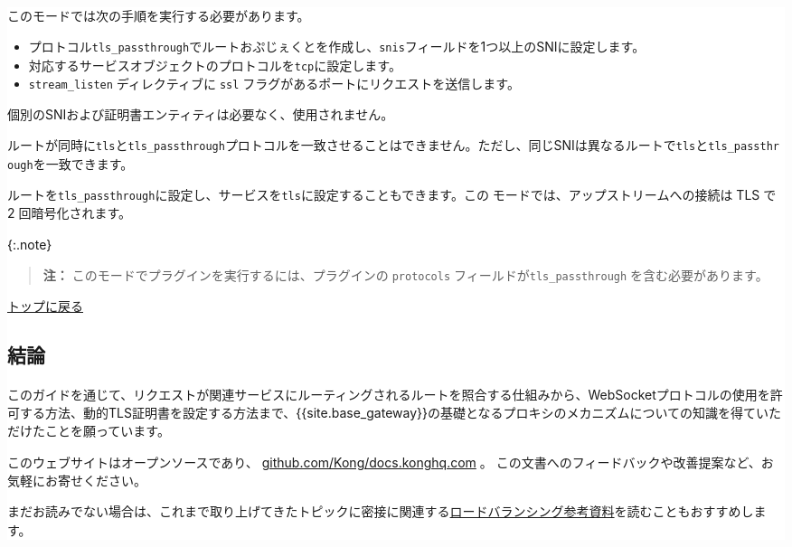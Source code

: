 このモードでは次の手順を実行する必要があります。

* プロトコル`tls_passthrough`でルートおぷじぇくとを作成し、`snis`フィールドを1つ以上のSNIに設定します。
* 対応するサービスオブジェクトのプロトコルを`tcp`に設定します。
* `stream_listen` ディレクティブに `ssl` フラグがあるポートにリクエストを送信します。

個別のSNIおよび証明書エンティティは必要なく、使用されません。

ルートが同時に`tls`と`tls_passthrough`プロトコルを一致させることはできません。ただし、同じSNIは異なるルートで`tls`と`tls_passthrough`を一致できます。

ルートを`tls_passthrough`に設定し、サービスを`tls`に設定することもできます。この
モードでは、アップストリームへの接続は TLS で 2 回暗号化されます。

{:.note}
> 
> **注：** このモードでプラグインを実行するには、プラグインの `protocols` フィールドが`tls_passthrough` を含む必要があります。

[トップに戻る](#introduction)

結論
---

このガイドを通じて、リクエストが関連サービスにルーティングされるルートを照合する仕組みから、WebSocketプロトコルの使用を許可する方法、動的TLS証明書を設定する方法まで、{{site.base_gateway}}の基礎となるプロキシのメカニズムについての知識を得ていただけたことを願っています。

このウェブサイトはオープンソースであり、
[github.com/Kong/docs.konghq.com](https://github.com/Kong/docs.konghq.com/) 。
この文書へのフィードバックや改善提案など、お気軽にお寄せください。

まだお読みでない場合は、これまで取り上げてきたトピックに密接に関連する[ロードバランシング参考資料](/gateway/{{page.release}}/how-kong-works/load-balancing)を読むこともおすすめします。

